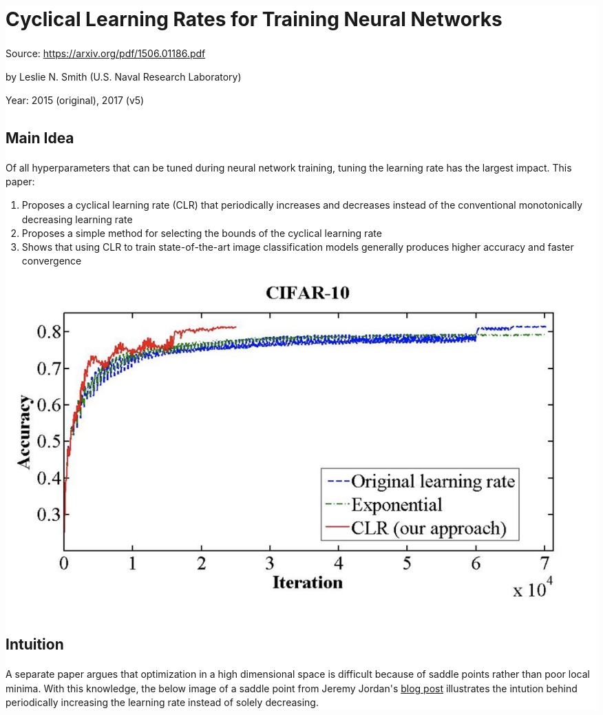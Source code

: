 # Cyclical Learning Rates for Training Neural Networks

Source: https://arxiv.org/pdf/1506.01186.pdf

by Leslie N. Smith (U.S. Naval Research Laboratory)

Year: 2015 (original), 2017 (v5)

## Main Idea

Of all hyperparameters that can be tuned during neural network training, tuning the learning rate has the largest impact. This paper:

1. Proposes a cyclical learning rate (CLR) that periodically increases and decreases instead of the conventional monotonically decreasing learning rate
2. Proposes a simple method for selecting the bounds of the cyclical learning rate
3. Shows that using CLR to train state-of-the-art image classification models generally produces higher accuracy and faster convergence

![CIFAR10 with CLR](assets/CIFAR10withCLR.png)

## Intuition

A separate paper argues that optimization in a high dimensional space is difficult because of saddle points rather than poor local minima. With this knowledge, the below image of a saddle point from Jeremy Jordan's [blog post](https://www.jeremyjordan.me/nn-learning-rate/) illustrates the intution behind periodically increasing the learning rate instead of solely decreasing.